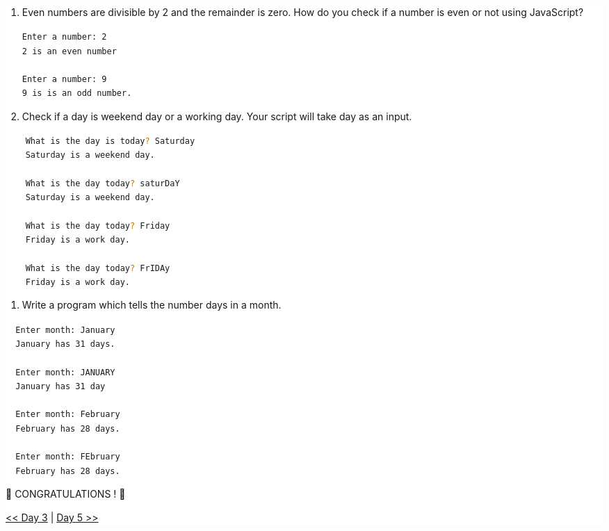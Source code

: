 1. Even numbers are divisible by 2 and the remainder is zero. How do you check if a number is even or not using JavaScript?

    ```sh
    Enter a number: 2
    2 is an even number

    Enter a number: 9
    9 is is an odd number.
    ```

1. Check if a day is weekend day or a working day. Your script will take day as an input.

```sh
    What is the day is today? Saturday
    Saturday is a weekend day.

    What is the day today? saturDaY
    Saturday is a weekend day.

    What is the day today? Friday
    Friday is a work day.

    What is the day today? FrIDAy
    Friday is a work day.
  ```

1. Write a program which tells the number days in a month.

  ```sh
    Enter month: January
    January has 31 days.

    Enter month: JANUARY
    January has 31 day

    Enter month: February
    February has 28 days.

    Enter month: FEbruary
    February has 28 days.
  ```


🎉 CONGRATULATIONS ! 🎉

[<< Day 3](https://github.com/Asabeneh/30DaysOfJavaScript/blob/master/03_Day/03_booleans_operators_date.md) | [Day 5 >>](https://github.com/Asabeneh/30DaysOfJavaScript/blob/master/05_Day/05_day_arrays.md)
